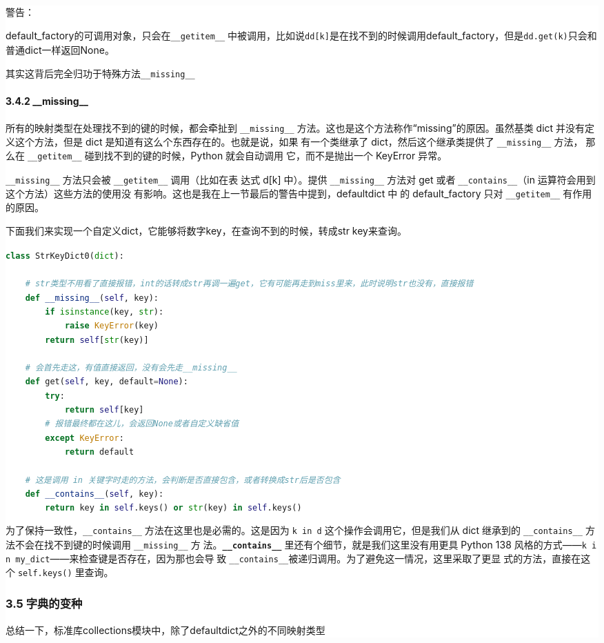 

警告：

default_factory的可调用对象，只会在`__getitem__` 中被调用，比如说`dd[k]`是在找不到的时候调用default_factory，但是`dd.get(k)`只会和普通dict一样返回None。

其实这背后完全归功于特殊方法`__missing__`



#### 3.4.2 \_\_missing__

所有的映射类型在处理找不到的键的时候，都会牵扯到 `__missing__` 方法。这也是这个方法称作“missing”的原因。虽然基类 dict 并没有定 义这个方法，但是 dict 是知道有这么个东西存在的。也就是说，如果 有一个类继承了 dict，然后这个继承类提供了 `__missing__` 方法， 那么在 `__getitem__` 碰到找不到的键的时候，Python 就会自动调用 它，而不是抛出一个 KeyError 异常。

 `__missing__` 方法只会被 `__getitem__` 调用（比如在表 达式 d[k] 中）。提供 `__missing__` 方法对 get 或者 `__contains__`（in 运算符会用到这个方法）这些方法的使用没 有影响。这也是我在上一节最后的警告中提到，defaultdict 中 的 default_factory 只对 `__getitem__` 有作用的原因。



下面我们来实现一个自定义dict，它能够将数字key，在查询不到的时候，转成str key来查询。

```python
class StrKeyDict0(dict): 
    
    # str类型不用看了直接报错，int的话转成str再调一遍get，它有可能再走到miss里来，此时说明str也没有，直接报错
    def __missing__(self, key):
        if isinstance(key, str): 
            raise KeyError(key)
        return self[str(key)] 
    
    # 会首先走这，有值直接返回，没有会先走__missing__
    def get(self, key, default=None):
        try:
            return self[key] 
        # 报错最终都在这儿，会返回None或者自定义缺省值
        except KeyError:
            return default 
        
    # 这是调用 in 关键字时走的方法，会判断是否直接包含，或者转换成str后是否包含  
    def __contains__(self, key):
		return key in self.keys() or str(key) in self.keys() 


```



为了保持一致性，`__contains__` 方法在这里也是必需的。这是因为 `k in d` 这个操作会调用它，但是我们从 dict 继承到的 `__contains__` 方法不会在找不到键的时候调用 `__missing__` 方 法。__`__contains__`__ 里还有个细节，就是我们这里没有用更具 Python 138 风格的方式——`k in my_dict`——来检查键是否存在，因为那也会导 致 `__contains__`被递归调用。为了避免这一情况，这里采取了更显 式的方法，直接在这个 `self.keys()` 里查询。



### 3.5 字典的变种

总结一下，标准库collections模块中，除了defaultdict之外的不同映射类型
